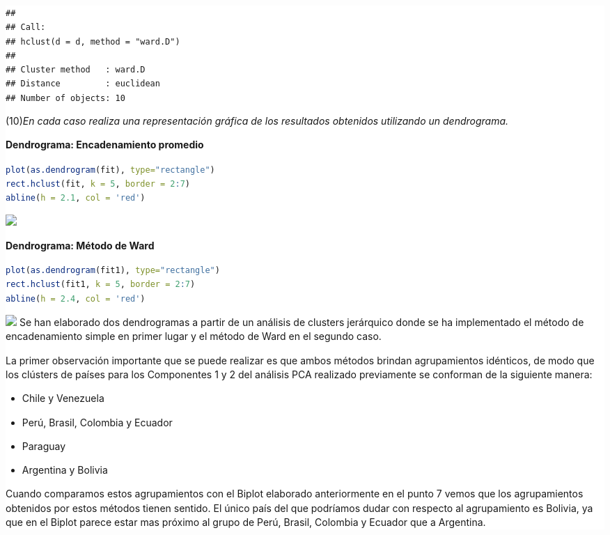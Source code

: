     ## 
    ## Call:
    ## hclust(d = d, method = "ward.D")
    ## 
    ## Cluster method   : ward.D 
    ## Distance         : euclidean 
    ## Number of objects: 10

(10)*En cada caso realiza una representación gráfica de los resultados
obtenidos utilizando un dendrograma.*

**Dendrograma: Encadenamiento promedio**

``` r
plot(as.dendrogram(fit), type="rectangle")
rect.hclust(fit, k = 5, border = 2:7)
abline(h = 2.1, col = 'red')
```

![](PCA_AF_files/figure-gfm/unnamed-chunk-29-1.png)

**Dendrograma: Método de Ward**

``` r
plot(as.dendrogram(fit1), type="rectangle")
rect.hclust(fit1, k = 5, border = 2:7)
abline(h = 2.4, col = 'red')
```

![](PCA_AF_files/figure-gfm/unnamed-chunk-30-1.png) Se han
elaborado dos dendrogramas a partir de un análisis de clusters
jerárquico donde se ha implementado el método de encadenamiento simple
en primer lugar y el método de Ward en el segundo caso.

La primer observación importante que se puede realizar es que ambos
métodos brindan agrupamientos idénticos, de modo que los clústers de
países para los Componentes 1 y 2 del análisis PCA realizado previamente
se conforman de la siguiente manera:

- Chile y Venezuela

- Perú, Brasil, Colombia y Ecuador

- Paraguay

- Argentina y Bolivia

Cuando comparamos estos agrupamientos con el Biplot elaborado
anteriormente en el punto 7 vemos que los agrupamientos obtenidos por
estos métodos tienen sentido. El único país del que podríamos dudar con
respecto al agrupamiento es Bolivia, ya que en el Biplot parece estar
mas próximo al grupo de Perú, Brasil, Colombia y Ecuador que a
Argentina.
